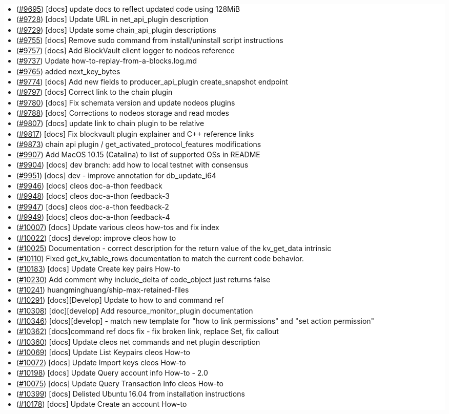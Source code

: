 - ([#9695](https://github.com/EOSIO/eos/pull/9695)) [docs] update docs to reflect updated code using 128MiB
- ([#9728](https://github.com/EOSIO/eos/pull/9728)) [docs] Update URL in net_api_plugin description
- ([#9729](https://github.com/EOSIO/eos/pull/9729)) [docs] Update some chain_api_plugin descriptions
- ([#9755](https://github.com/EOSIO/eos/pull/9755)) [docs] Remove sudo command from install/uninstall script instructions
- ([#9757](https://github.com/EOSIO/eos/pull/9757)) [docs] Add BlockVault client logger to nodeos reference
- ([#9737](https://github.com/EOSIO/eos/pull/9737)) Update how-to-replay-from-a-blocks.log.md
- ([#9765](https://github.com/EOSIO/eos/pull/9765)) added next_key_bytes
- ([#9774](https://github.com/EOSIO/eos/pull/9774)) [docs] Add new fields to producer_api_plugin create_snapshot endpoint
- ([#9797](https://github.com/EOSIO/eos/pull/9797)) [docs] Correct link to the chain plugin
- ([#9780](https://github.com/EOSIO/eos/pull/9780)) [docs] Fix schemata version and update nodeos plugins
- ([#9788](https://github.com/EOSIO/eos/pull/9788)) [docs] Corrections to nodeos storage and read modes
- ([#9807](https://github.com/EOSIO/eos/pull/9807)) [docs] update link to chain plugin to be relative
- ([#9817](https://github.com/EOSIO/eos/pull/9817)) [docs] Fix blockvault plugin explainer and C++ reference links
- ([#9873](https://github.com/EOSIO/eos/pull/9873)) chain api plugin / get_activated_protocol_features modifications
- ([#9907](https://github.com/EOSIO/eos/pull/9907)) Add MacOS 10.15 (Catalina) to list of supported OSs in README
- ([#9904](https://github.com/EOSIO/eos/pull/9904)) [docs] dev branch: add how to local testnet with consensus
- ([#9951](https://github.com/EOSIO/eos/pull/9951)) [docs] dev - improve annotation for db_update_i64
- ([#9946](https://github.com/EOSIO/eos/pull/9946)) [docs] cleos doc-a-thon feedback
- ([#9948](https://github.com/EOSIO/eos/pull/9948)) [docs] cleos doc-a-thon feedback-3
- ([#9947](https://github.com/EOSIO/eos/pull/9947)) [docs] cleos doc-a-thon feedback-2
- ([#9949](https://github.com/EOSIO/eos/pull/9949)) [docs] cleos doc-a-thon feedback-4
- ([#10007](https://github.com/EOSIO/eos/pull/10007)) [docs] Update various cleos how-tos and fix index
- ([#10022](https://github.com/EOSIO/eos/pull/10022)) [docs] develop: improve cleos how to
- ([#10025](https://github.com/EOSIO/eos/pull/10025)) Documentation - correct description for the return value of the kv_get_data intrinsic
- ([#10110](https://github.com/EOSIO/eos/pull/10110)) Fixed get_kv_table_rows documentation to match the current code behavior.
- ([#10183](https://github.com/EOSIO/eos/pull/10183)) [docs] Update Create key pairs How-to
- ([#10230](https://github.com/EOSIO/eos/pull/10230)) Add comment why include_delta of code_object just returns false
- ([#10241](https://github.com/EOSIO/eos/pull/10241)) huangminghuang/ship-max-retained-files
- ([#10291](https://github.com/EOSIO/eos/pull/10291)) [docs][Develop] Update to how to and command ref
- ([#10308](https://github.com/EOSIO/eos/pull/10308)) [doc][develop] Add resource_monitor_plugin documentation
- ([#10346](https://github.com/EOSIO/eos/pull/10346)) [docs][develop] - match new template for "how to link permissions" and "set action permission"
- ([#10362](https://github.com/EOSIO/eos/pull/10362)) [docs]command ref docs fix - fix broken link, replace Set, fix callout
- ([#10360](https://github.com/EOSIO/eos/pull/10360)) [docs] Update cleos net commands and net plugin description
- ([#10069](https://github.com/EOSIO/eos/pull/10069)) [docs] Update List Keypairs cleos How-to
- ([#10072](https://github.com/EOSIO/eos/pull/10072)) [docs] Update Import keys cleos How-to
- ([#10198](https://github.com/EOSIO/eos/pull/10198)) [docs] Update Query account info How-to - 2.0
- ([#10075](https://github.com/EOSIO/eos/pull/10075)) [docs] Update Query Transaction Info cleos How-to
- ([#10399](https://github.com/EOSIO/eos/pull/10399)) [docs] Delisted Ubuntu 16.04 from installation instructions
- ([#10178](https://github.com/EOSIO/eos/pull/10178)) [docs] Update Create an account How-to